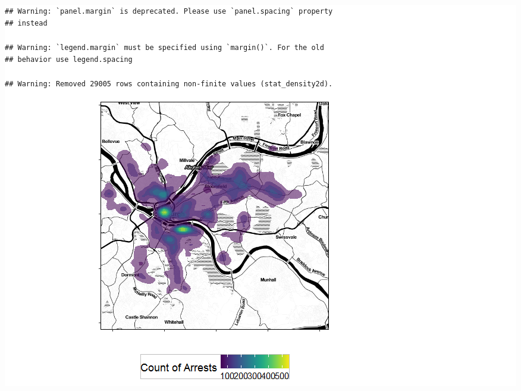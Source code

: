     ## Warning: `panel.margin` is deprecated. Please use `panel.spacing` property
    ## instead

    ## Warning: `legend.margin` must be specified using `margin()`. For the old
    ## behavior use legend.spacing

    ## Warning: Removed 29005 rows containing non-finite values (stat_density2d).

![](Exploratory_Analysis_files/figure-markdown_github/plot%20map-1.png)
